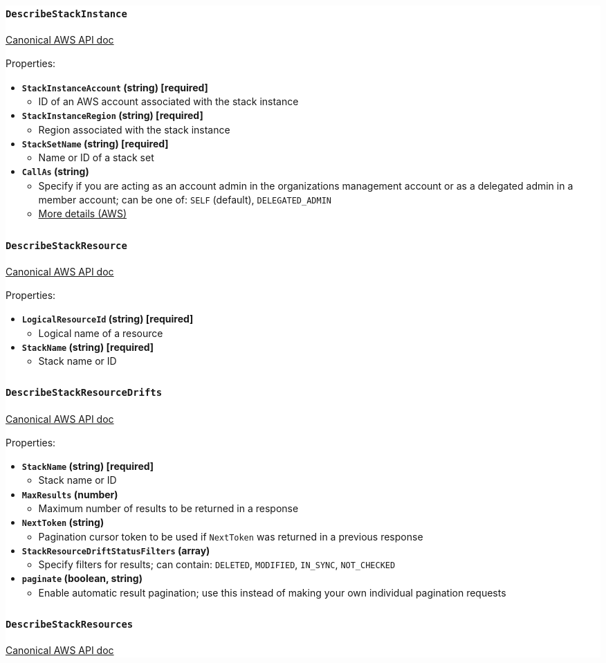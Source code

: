 
### `DescribeStackInstance`

[Canonical AWS API doc](https://docs.aws.amazon.com/AWSCloudFormation/latest/APIReference/API_DescribeStackInstance.html)

Properties:
- **`StackInstanceAccount` (string) [required]**
  - ID of an AWS account associated with the stack instance
- **`StackInstanceRegion` (string) [required]**
  - Region associated with the stack instance
- **`StackSetName` (string) [required]**
  - Name or ID of a stack set
- **`CallAs` (string)**
  - Specify if you are acting as an account admin in the organizations management account or as a delegated admin in a member account; can be one of: `SELF` (default), `DELEGATED_ADMIN`
  - [More details (AWS)](https://docs.aws.amazon.com/AWSCloudFormation/latest/APIReference/API_DescribeOrganizationsAccess.html)


### `DescribeStackResource`

[Canonical AWS API doc](https://docs.aws.amazon.com/AWSCloudFormation/latest/APIReference/API_DescribeStackResource.html)

Properties:
- **`LogicalResourceId` (string) [required]**
  - Logical name of a resource
- **`StackName` (string) [required]**
  - Stack name or ID


### `DescribeStackResourceDrifts`

[Canonical AWS API doc](https://docs.aws.amazon.com/AWSCloudFormation/latest/APIReference/API_DescribeStackResourceDrifts.html)

Properties:
- **`StackName` (string) [required]**
  - Stack name or ID
- **`MaxResults` (number)**
  - Maximum number of results to be returned in a response
- **`NextToken` (string)**
  - Pagination cursor token to be used if `NextToken` was returned in a previous response
- **`StackResourceDriftStatusFilters` (array)**
  - Specify filters for results; can contain: `DELETED`, `MODIFIED`, `IN_SYNC`, `NOT_CHECKED`
- **`paginate` (boolean, string)**
  - Enable automatic result pagination; use this instead of making your own individual pagination requests


### `DescribeStackResources`

[Canonical AWS API doc](https://docs.aws.amazon.com/AWSCloudFormation/latest/APIReference/API_DescribeStackResources.html)
